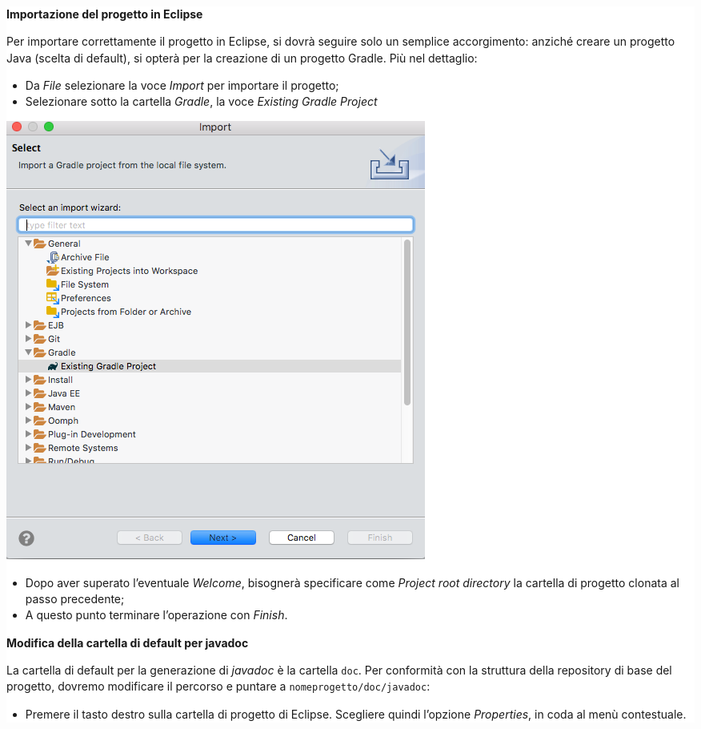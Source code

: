 
**Importazione del progetto in Eclipse**

Per importare correttamente il progetto in Eclipse, si dovrà seguire solo un semplice accorgimento: anziché creare un progetto Java (scelta di default), si opterà per la creazione di un progetto Gradle. Più nel dettaglio:

- Da *File* selezionare la voce *Import* per importare il progetto;
- Selezionare sotto la cartella *Gradle*, la voce *Existing Gradle Project*

![](res/img/guida-studente/Import_e_Java_-_Eclipse.png)

- Dopo aver superato l’eventuale *Welcome*, bisognerà specificare come *Project root directory* la cartella di progetto clonata al passo precedente;
- A questo punto terminare l’operazione con *Finish*.


**Modifica della cartella di default per javadoc**

La cartella di default per la generazione di *javadoc* è la cartella `doc`. Per conformità con la struttura della repository di base del progetto, dovremo modificare il percorso e puntare a `nomeprogetto/doc/javadoc`:

- Premere il tasto destro sulla cartella di progetto di Eclipse. Scegliere quindi l’opzione *Properties*, in coda al menù contestuale.